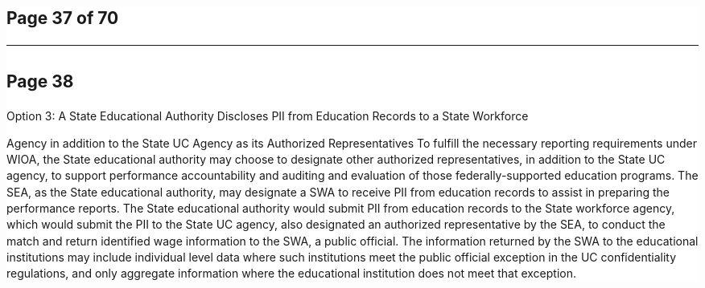 















































## Page 37 of 70




---
## Page 38





Option 3: A State Educational Authority Discloses PII from Education Records to a State Workforce

Agency in addition to the State UC Agency as its Authorized Representatives
To fulfill the necessary reporting requirements under WIOA, the State educational authority may choose to designate other
authorized representatives, in addition to the State UC agency, to support performance accountability and auditing and
evaluation of those federally-supported education programs. The SEA, as the State educational authority, may designate a
SWA to receive PII from education records to assist in preparing the performance reports. The State educational authority
would submit PII from education records to the State workforce agency, which would submit the PII to the State UC
agency, also designated an authorized representative by the SEA, to conduct the match and return identified wage
information to the SWA, a public official. The information returned by the SWA to the educational institutions may include
individual level data where such institutions meet the public official exception in the UC confidentiality regulations, and
only aggregate information where the educational institution does not meet that exception.
